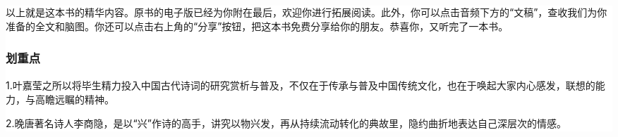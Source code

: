 以上就是这本书的精华内容。原书的电子版已经为你附在最后，欢迎你进行拓展阅读。此外，你可以点击音频下方的“文稿”，查收我们为你准备的全文和脑图。你还可以点击右上角的“分享”按钮，把这本书免费分享给你的朋友。恭喜你，又听完了一本书。



### 划重点

 1.叶嘉莹之所以将毕生精力投入中国古代诗词的研究赏析与普及，不仅在于传承与普及中国传统文化，也在于唤起大家内心感发，联想的能力，与高瞻远瞩的精神。

 2.晚唐著名诗人李商隐，是以“兴”作诗的高手，讲究以物兴发，再从持续流动转化的典故里，隐约曲折地表达自己深层次的情感。





